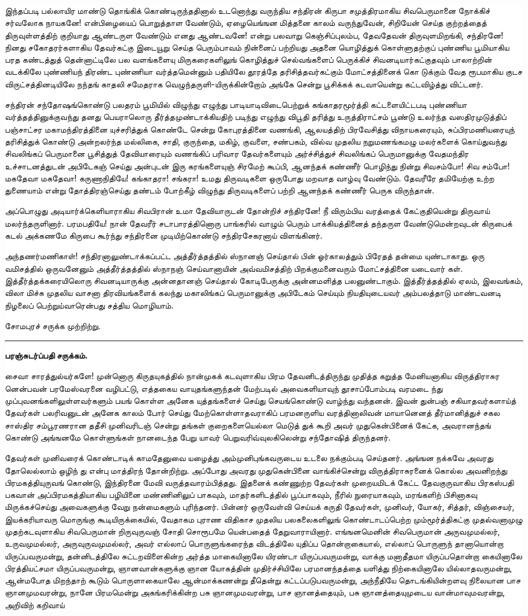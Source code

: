 இந்தப்படி பல்லாயிர மாண்டு தொங்கிக் கொண்டிருந்ததினால் உடனொந்து வருந்திய சந்திரன் கிருபா சமுத்திரமாகிய சிவபெருமானை நோக்கிச் சர்வலோக நாயகனே! என்பிழையைப் பொறுத்தாள வேண்டும், ஏழையெங்ஙன மித்தனை காலம் வருந்துவேன், சிறியேன் செய்த குற்றத்தைத் திருவுள்ளத்திற் குறியாது ஆண்டருள வேண்டும் எனது ஆண்டவனே! என்று பலவாறு கெஞ்சிப்புலம்ப, தேவதேவன் திருவுளமிறங்கி, சந்திரனே! நினது சகோதரர்களாகிய தேவர்கட்கு இடையூறு செய்த பெரும்பாவம் நின்னைப் பற்றியது அதனை யொழித்துக் கொள்ளுதற்குப் புண்ணிய பூமியாகிய பரத கண்டத்துத் தென்னாட்டிலே பல வளங்களையு மிருகரைகளிலுங் கொழித்துச் செல்வங்களைப் பெருக்கிச் சிவனடியார்கட்குதவும் பாலாற்றின் வடக்கிலே புண்ணியந் திரண்ட புண்ணியா வர்த்தமென்னும் பதியிலே தூரத்தே தரிசித்தவர்கட்கும் மோட்சத்தினைக் கொ டுக்கும் வேத ரூபமாகிய குடச விருட்சத்தினடியிலே நந்தங் காதலி சமேதராக வெழுந்தருளி-யிருக்கின்றோம் அங்கே சென்று பூசிக்கக் கடவாயென்று கட்டவிழ்த்து விட்டனர்.  

சந்திரன் சந்தோஷங்கொண்டு பலதரம் பூமியில் விழுந்து எழுந்து பாடியாடிவிடைபெற்றுக் கங்காதரமூர்த்தி கட்டளையிட்டபடி புண்ணியா வர்த்தத்தினுக்குவந்து தனது பெயராலொரு தீர்த்தமுண்டாக்கியதிற் படிந்து எழுந்து விபூதி தரித்து உருத்திராட்சம் பூண்டு உலர்ந்த வஸதிரமுடுத்திப் பஞ்சாட்சர மகாமந்திரத்தினை யுச்சரித்துக் கொண்டே சென்று கோபுரத்தினை வணங்கி, ஆலயத்திற் பிரவேசித்து விநாயகரையும், சுப்பிரமணியரையுந் தரிசித்துக் கொண்டு அன்றலர்ந்த மல்லிகை, சாதி, குருந்தை, மகிழ், குவளை, சண்பகம், வில்வ முதலிய நறுமணங்கமழு மலர்களைக் கொய்துவந்து சிவலிங்கப் பெருமானை பூசித்துத் தேவியாரையும் வணங்கிப் பரிவார தேவர்களையும் அர்ச்சித்துச் சிவலிங்கப் பெருமானுக்கு வேதமந்திர உச்சாடனத்துடன் அபிடேகஞ் செய்து அன்புடன் இரு கரங்களையுஞ் சிரமேற் கூப்பி, ஆனந்தக் கண்ணீர் பொழிந்து நின்று சிவசம்போ! சிவ சம்போ! மகதேவா மகதேவா! கருணாநிதியே! கங்காதரா! சங்கரா! உமது திருவடிகளை ஒருபோது மறவாத வாழ்வு வேண்டும். தேவரீரே தமியேற்கு உற்ற துணையாம் என்று தோத்திரஞ்செய்து தண்டம் போற்கீழ் விழுந்து திருவடிகளைப் பற்றி ஆனந்தக் கண்ணீர் பெருக விருந்தான்.  

அப்பொழுது அடியார்க்கெளியாராகிய சிவபிரான் உமா தேவியாருடன் தோன்றிச் சந்திரனே! நீ விரும்பிய வரத்தைக் கேட்குதியென்று திருவாய் மலர்ந்தருளினார். பரமபதியே! நான் தேவரீர் சடாபாரத்தினொரு பாங்கரில் வாழும் பெரும் பாக்கியத்தினைத் தந்தருள வேண்டுமென்றவுடன் கிருபைக் கடல் அக்கணமே கிருபை கூர்ந்து சந்திரனை முடியிற்கொண்டு சந்திரசேகரனாய் விளங்கினர்.  

அந்தணர்மணிகாள்! சந்திரனாலுண்டாக்கப்பட்ட அத்தீர்த்தத்தில் ஸ்நானஞ் செய்தால் பின் ஓர்காலத்தும் பிரேதத் தன்மை யுண்டாகாது. ஒரு வமிசத்தில் ஒருவனேனும் அத்தீர்த்தத்தில் ஸ்நாநஞ் செய்வானாயின் அவ்வமிசத்திற் பிறக்குமனைவரும் மோட்சத்தினை யடைவார் கள். இத்தீர்த்தக்கரையிலொரு சிவனடியாருக்கு அன்னதானஞ் செய்தால் கோடிபேருக்கு அன்னமளித்த பலனுண்டாகும். இத்தீர்த்தத்தில் ஏலம், இலவங்கம், விலா மிச்சு முதலிய வாசனா திரவியங்களைக் கலந்து மகாலிங்கப் பெருமானுக்கு அபிடேகம் செய்யும் நியதியுடையவர் அம்பலத்தாடு மாண்டவனடி நிழலைப் பெற்றுய்வாரென்பது சத்திய மொழியாம்.  

சோமபுரச் சருக்க முற்றிற்று.  

---------------  

**பரஞ்சுடர்ப்பதி சருக்கம்.**  

சைவா சாரத்துல்யர்களே! முன்னொரு கிருதயுகத்தில் நான்முகக் கடவுளாகிய பிரம தேவனிடத்திருந்து முதித்த கறுத்த மேனியனாகிய விருத்திராசுர னென்பவன் பரமேஸ்வரனை வழிபட்டு, எத்தகைய வாயுதங்களுந்தன் மேற்படில் அவைகளியாவுந் தூசாப்போம்படி வரமடை ந்து முப்புவனங்களிலுள்ளவர்களும் பயங் கொள்ள அனேக யுத்தங்களைச் செய்து செயங்கொண்டு வாழ்ந்து வந்தனன். இவன் துன்பஞ் சகியாதவர்களாய்த் தேவர்கள் பலரிவனுடன் அனேக காலம் போர் செய்து மேற்கொள்ளாதவராகிப் பரமனருளிய வரத்தினாலிவன் மாயானெனத் தீர்மானித்துச் சகல சாஸ்திர சம்பூரணரான ததீசி முனிவரிடஞ் சென்று தங்கள் குறைகளையெல்லா மெடுத் துக் கூறி அவர் முதுகென்பினைக் கேட்க, அவரானந்தங் கொண்டு அங்ஙனமே கொள்ளுங்கள் நானடைந்த பேறு யாவர் பெறுவரிவ்வுலகிலென்று சந்தோஷித் திருந்தனர்.  

தேவர்கள் முனிவரைக் கொண்டாடிக் காமதேனுவை யழைத்து அம்முனிபுங்கவருடைய உடலை நக்கும்படி செய்தனர். அங்ஙன நக்கவே அவரது தோலெல்லாம் ஒழிந் து என்பு மாத்திரந் தோன்றிற்று. அப்போது அவரது முதுகென்பினை வாங்கிச்சென்று விருத்திராசுரனைக் கொல்ல அவனிறந்து பிரமகத்தியுருவங் கொண்டு, இந்திரனை மேவி வருத்தவாரம்பித்தது. இதனைக் கண்ணுற்ற தேவர்கள் முறையமிடக் கேட்ட தேவகுருவாகிய பிரகஸ்பதி பகவான் அப்பிரமகத்தியாகிய பழியினை மண்ணினிலுப் பாகவும், மாதர்களிடத்தில் பூப்பாகவும், நீரில் நுரையாகவும், மரங்களிற் பிசினாகவு மிருக்கச்செய்து அவைகளுக்கு வேறு நன்மைகளும் புரிந்தனர். பின்னர் ஒருவேள்வி செய்யக் கருதி தேவர்கள், முனிவர், யோகர், சித்தர், விஞ்சையர், இயக்கரியாவரு மொருங்கு கூடியிருக்கையில், வேதாகம புராண விதிகாச முதலிய பலகலைகளிலுங் கொண்டாடப்பெற்ற மும்மூர்த்திகட்கு முதல்வனாமுழு முதற்கடவுளாகிய சிவபெருமான் றிருவுருவஞ் சோதி சொரூபமே யென்பதைத் தேறுவாராயினார். எங்ஙனமெனின் சிவபெருமான் அருவமுமல்லர், உருவமுமல்லர், அருவுருவமுமல்லர், அவர் எல்லாப் பொருளுங்கரைந்த விடத்திலே யுதிப்ப தொன்றாகையால், எல்லாப் பொருளுந் தானாயொன்றா யிருப்பவருமன்று, தன்னிடத்திலே சுட்டறவிளைகின்ற அர்த்த மாகையினாலே யிரண்டா யிருப்பவருமன்று, வாக்கு மனாதீதமா யிருப்பதொன்றா கையினாலே பிரத்தியட்சமா யிருப்பவருமன்று, ஞானவான்களுக்கு ஞான யோகத்தின் முதிர்ச்சியிலே பரமானந்தத்தை யளித்து நிற்கையினாலே யில்லாதவருமன்று, ஆன்மபோத மிறந்தாற் கூடும் பொருளாகையாலே ஆன்மாக்கணன்று தீதென்று கட்டப்படுபவருமன்று, அந்நீதியே தொடங்கியின்றளவு நிலையான பாச ஞானமுமவரன்று, நானே பிரமமென்று அகங்கரிக்கின்ற பசு ஞானமுமவரன்று, பாச ஞானத்தையும், பசு ஞானத்தையுமுடைய வான்மாவுமவரன்று, அறிவிற் கறிவாய்  
